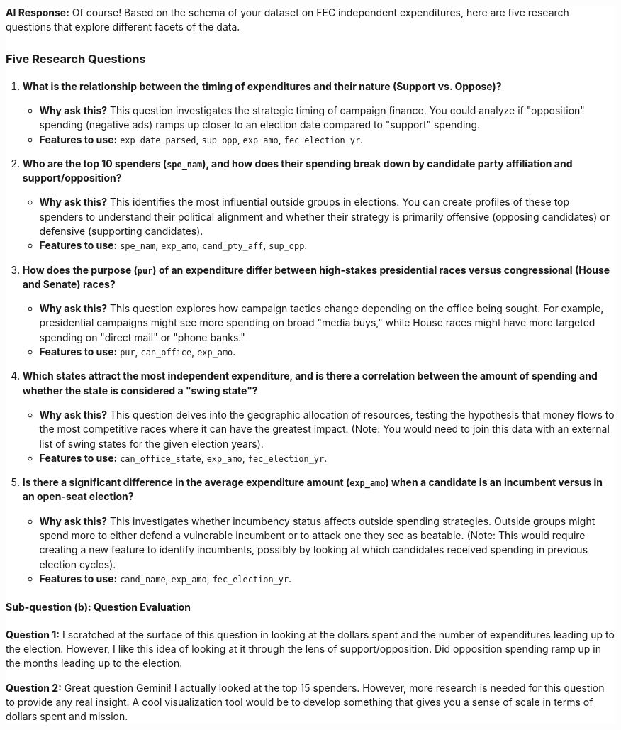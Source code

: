 **AI Response:**
Of course! Based on the schema of your dataset on FEC independent expenditures, here are five research questions that explore different facets of the data.

### **Five Research Questions**

1.  **What is the relationship between the timing of expenditures and their nature (Support vs. Oppose)?**
    * **Why ask this?** This question investigates the strategic timing of campaign finance. You could analyze if "opposition" spending (negative ads) ramps up closer to an election date compared to "support" spending.
    * **Features to use:** `exp_date_parsed`, `sup_opp`, `exp_amo`, `fec_election_yr`.

2.  **Who are the top 10 spenders (`spe_nam`), and how does their spending break down by candidate party affiliation and support/opposition?**
    * **Why ask this?** This identifies the most influential outside groups in elections. You can create profiles of these top spenders to understand their political alignment and whether their strategy is primarily offensive (opposing candidates) or defensive (supporting candidates).
    * **Features to use:** `spe_nam`, `exp_amo`, `cand_pty_aff`, `sup_opp`.

3.  **How does the purpose (`pur`) of an expenditure differ between high-stakes presidential races versus congressional (House and Senate) races?**
    * **Why ask this?** This question explores how campaign tactics change depending on the office being sought. For example, presidential campaigns might see more spending on broad "media buys," while House races might have more targeted spending on "direct mail" or "phone banks."
    * **Features to use:** `pur`, `can_office`, `exp_amo`.

4.  **Which states attract the most independent expenditure, and is there a correlation between the amount of spending and whether the state is considered a "swing state"?**
    * **Why ask this?** This question delves into the geographic allocation of resources, testing the hypothesis that money flows to the most competitive races where it can have the greatest impact. (Note: You would need to join this data with an external list of swing states for the given election years).
    * **Features to use:** `can_office_state`, `exp_amo`, `fec_election_yr`.

5.  **Is there a significant difference in the average expenditure amount (`exp_amo`) when a candidate is an incumbent versus in an open-seat election?**
    * **Why ask this?** This investigates whether incumbency status affects outside spending strategies. Outside groups might spend more to either defend a vulnerable incumbent or to attack one they see as beatable. (Note: This would require creating a new feature to identify incumbents, possibly by looking at which candidates received spending in previous election cycles).
    * **Features to use:** `cand_name`, `exp_amo`, `fec_election_yr`.

#### Sub-question (b): Question Evaluation

**Question 1:**
I scratched at the surface of this question in looking at the dollars spent and the number of expenditures leading up to the election. However, I like this idea of looking at it through the lens of support/opposition. Did opposition spending ramp up in the months leading up to the election.

**Question 2:**
Great question Gemini! I actually looked at the top 15 spenders. However, more research is needed for this question to provide any real insight. A cool visualization tool would be to develop something that gives you a sense of scale in terms of dollars spent and mission. 
